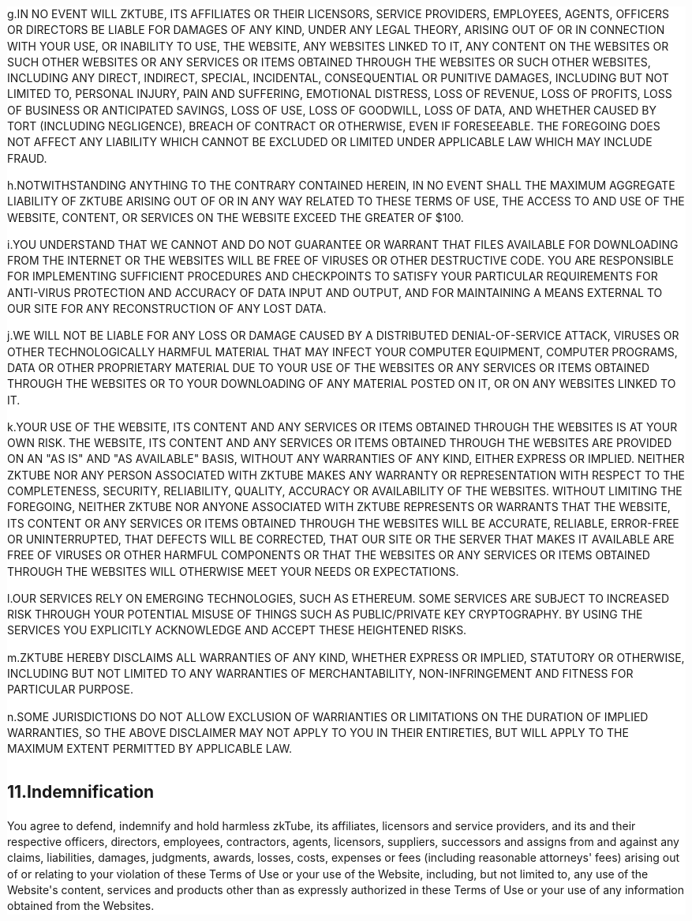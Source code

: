 g.IN NO EVENT WILL ZKTUBE, ITS AFFILIATES OR THEIR LICENSORS, SERVICE PROVIDERS, EMPLOYEES, AGENTS, OFFICERS OR DIRECTORS BE LIABLE FOR DAMAGES OF ANY KIND, UNDER ANY LEGAL THEORY, ARISING OUT OF OR IN CONNECTION WITH YOUR USE, OR INABILITY TO USE, THE WEBSITE, ANY WEBSITES LINKED TO IT, ANY CONTENT ON THE WEBSITES OR SUCH OTHER WEBSITES OR ANY SERVICES OR ITEMS OBTAINED THROUGH THE WEBSITES OR SUCH OTHER WEBSITES, INCLUDING ANY DIRECT, INDIRECT, SPECIAL, INCIDENTAL, CONSEQUENTIAL OR PUNITIVE DAMAGES, INCLUDING BUT NOT LIMITED TO, PERSONAL INJURY, PAIN AND SUFFERING, EMOTIONAL DISTRESS, LOSS OF REVENUE, LOSS OF PROFITS, LOSS OF BUSINESS OR ANTICIPATED SAVINGS, LOSS OF USE, LOSS OF GOODWILL, LOSS OF DATA, AND WHETHER CAUSED BY TORT (INCLUDING NEGLIGENCE), BREACH OF CONTRACT OR OTHERWISE, EVEN IF FORESEEABLE. THE FOREGOING DOES NOT AFFECT ANY LIABILITY WHICH CANNOT BE EXCLUDED OR LIMITED UNDER APPLICABLE LAW WHICH MAY INCLUDE FRAUD.

h.NOTWITHSTANDING ANYTHING TO THE CONTRARY CONTAINED HEREIN, IN NO EVENT SHALL THE MAXIMUM AGGREGATE LIABILITY OF ZKTUBE ARISING OUT OF OR IN ANY WAY RELATED TO THESE TERMS OF USE, THE ACCESS TO AND USE OF THE WEBSITE, CONTENT, OR SERVICES ON THE WEBSITE EXCEED THE GREATER OF $100. 

i.YOU UNDERSTAND THAT WE CANNOT AND DO NOT GUARANTEE OR WARRANT THAT FILES AVAILABLE FOR DOWNLOADING FROM THE INTERNET OR THE WEBSITES WILL BE FREE OF VIRUSES OR OTHER DESTRUCTIVE CODE. YOU ARE RESPONSIBLE FOR IMPLEMENTING SUFFICIENT PROCEDURES AND CHECKPOINTS TO SATISFY YOUR PARTICULAR REQUIREMENTS FOR ANTI-VIRUS PROTECTION AND ACCURACY OF DATA INPUT AND OUTPUT, AND FOR MAINTAINING A MEANS EXTERNAL TO OUR SITE FOR ANY RECONSTRUCTION OF ANY LOST DATA. 

j.WE WILL NOT BE LIABLE FOR ANY LOSS OR DAMAGE CAUSED BY A DISTRIBUTED DENIAL-OF-SERVICE ATTACK, VIRUSES OR OTHER TECHNOLOGICALLY HARMFUL MATERIAL THAT MAY INFECT YOUR COMPUTER EQUIPMENT, COMPUTER PROGRAMS, DATA OR OTHER PROPRIETARY MATERIAL DUE TO YOUR USE OF THE WEBSITES OR ANY SERVICES OR ITEMS OBTAINED THROUGH THE WEBSITES OR TO YOUR DOWNLOADING OF ANY MATERIAL POSTED ON IT, OR ON ANY WEBSITES LINKED TO IT.

k.YOUR USE OF THE WEBSITE, ITS CONTENT AND ANY SERVICES OR ITEMS OBTAINED THROUGH THE WEBSITES IS AT YOUR OWN RISK. THE WEBSITE, ITS CONTENT AND ANY SERVICES OR ITEMS OBTAINED THROUGH THE WEBSITES ARE PROVIDED ON AN "AS IS" AND "AS AVAILABLE" BASIS, WITHOUT ANY WARRANTIES OF ANY KIND, EITHER EXPRESS OR IMPLIED. NEITHER ZKTUBE NOR ANY PERSON ASSOCIATED WITH ZKTUBE MAKES ANY WARRANTY OR REPRESENTATION WITH RESPECT TO THE COMPLETENESS, SECURITY, RELIABILITY, QUALITY, ACCURACY OR AVAILABILITY OF THE WEBSITES. WITHOUT LIMITING THE FOREGOING, NEITHER ZKTUBE NOR ANYONE ASSOCIATED WITH ZKTUBE REPRESENTS OR WARRANTS THAT THE WEBSITE, ITS CONTENT OR ANY SERVICES OR ITEMS OBTAINED THROUGH THE WEBSITES WILL BE ACCURATE, RELIABLE, ERROR-FREE OR UNINTERRUPTED, THAT DEFECTS WILL BE CORRECTED, THAT OUR SITE OR THE SERVER THAT MAKES IT AVAILABLE ARE FREE OF VIRUSES OR OTHER HARMFUL COMPONENTS OR THAT THE WEBSITES OR ANY SERVICES OR ITEMS OBTAINED THROUGH THE WEBSITES WILL OTHERWISE MEET YOUR NEEDS OR EXPECTATIONS.

l.OUR SERVICES RELY ON EMERGING TECHNOLOGIES, SUCH AS ETHEREUM. SOME SERVICES ARE SUBJECT TO INCREASED RISK THROUGH YOUR POTENTIAL MISUSE OF THINGS SUCH AS PUBLIC/PRIVATE KEY CRYPTOGRAPHY. BY USING THE SERVICES YOU EXPLICITLY ACKNOWLEDGE AND ACCEPT THESE HEIGHTENED RISKS.

m.ZKTUBE HEREBY DISCLAIMS ALL WARRANTIES OF ANY KIND, WHETHER EXPRESS OR IMPLIED, STATUTORY OR OTHERWISE, INCLUDING BUT NOT LIMITED TO ANY WARRANTIES OF MERCHANTABILITY, NON-INFRINGEMENT AND FITNESS FOR PARTICULAR PURPOSE.

n.SOME JURISDICTIONS DO NOT ALLOW EXCLUSION OF WARRIANTIES OR LIMITATIONS ON THE DURATION OF IMPLIED WARRANTIES, SO THE ABOVE DISCLAIMER MAY NOT APPLY TO YOU IN THEIR ENTIRETIES, BUT WILL APPLY TO THE MAXIMUM EXTENT PERMITTED BY APPLICABLE LAW.

## 11.Indemnification

You agree to defend, indemnify and hold harmless zkTube, its affiliates, licensors and service providers, and its and their respective officers, directors, employees, contractors, agents, licensors, suppliers, successors and assigns from and against any claims, liabilities, damages, judgments, awards, losses, costs, expenses or fees (including reasonable attorneys' fees) arising out of or relating to your violation of these Terms of Use or your use of the Website, including, but not limited to, any use of the Website's content, services and products other than as expressly authorized in these Terms of Use or your use of any information obtained from the Websites.
